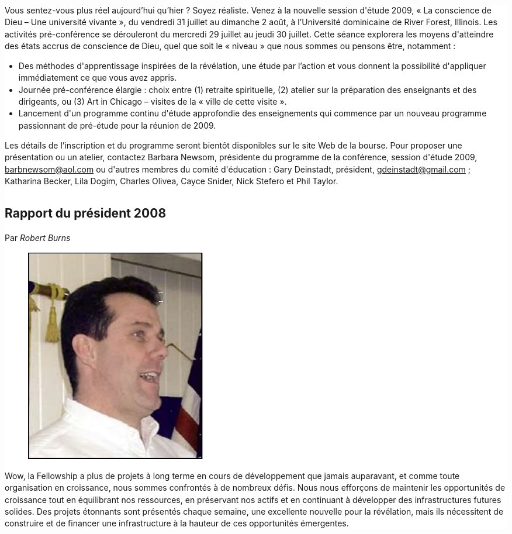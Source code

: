 Vous sentez-vous plus réel aujourd’hui qu’hier ? Soyez réaliste. Venez à la nouvelle session d'étude 2009, « La conscience de Dieu – Une université vivante », du vendredi 31 juillet au dimanche 2 août, à l’Université dominicaine de River Forest, Illinois. Les activités pré-conférence se dérouleront du mercredi 29 juillet au jeudi 30 juillet. Cette séance explorera les moyens d'atteindre des états accrus de conscience de Dieu, quel que soit le « niveau » que nous sommes ou pensons être, notamment :
- Des méthodes d'apprentissage inspirées de la révélation, une étude par l’action et vous donnent la possibilité d'appliquer immédiatement ce que vous avez appris.
- Journée pré-conférence élargie : choix entre (1) retraite spirituelle, (2) atelier sur la préparation des enseignants et des dirigeants, ou (3) Art in Chicago – visites de la « ville de cette visite ».
- Lancement d'un programme continu d'étude approfondie des enseignements qui commence par un nouveau programme passionnant de pré-étude pour la réunion de 2009.

Les détails de l’inscription et du programme seront bientôt disponibles sur le site Web de la bourse. Pour proposer une présentation ou un atelier, contactez Barbara Newsom, présidente du programme de la conférence, session d'étude 2009, barbnewsom@aol.com ou d'autres membres du comité d'éducation : Gary Deinstadt, président, gdeinstadt@gmail.com ; Katharina Becker, Lila Dogim, Charles Olivea, Cayce Snider, Nick Stefero et Phil Taylor.

## Rapport du président 2008

Par _Robert Burns_

<figure id="Figure_1" class="image urantiapedia image-style-align-right">
<img src="/image/article/The_Mighty_Messenger/2008_Winter/Robert_Burns.jpg">
</figure>

Wow, la Fellowship a plus de projets à long terme en cours de développement que jamais auparavant, et comme toute organisation en croissance, nous sommes confrontés à de nombreux défis. Nous nous efforçons de maintenir les opportunités de croissance tout en équilibrant nos ressources, en préservant nos actifs et en continuant à développer des infrastructures futures solides. Des projets étonnants sont présentés chaque semaine, une excellente nouvelle pour la révélation, mais ils nécessitent de construire et de financer une infrastructure à la hauteur de ces opportunités émergentes. 
